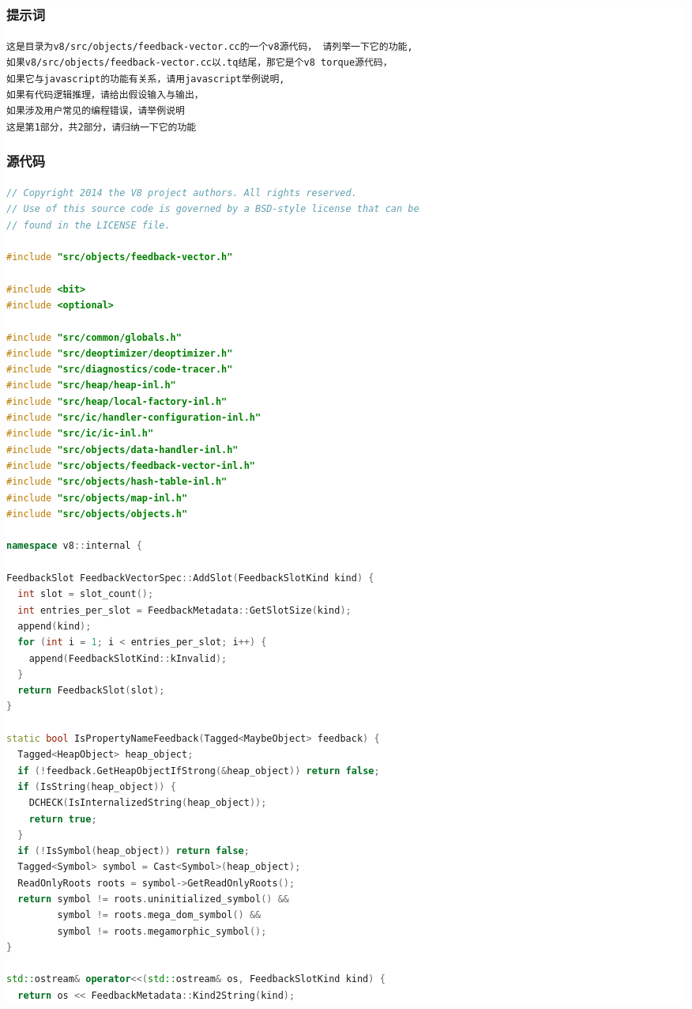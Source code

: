 ### 提示词
```
这是目录为v8/src/objects/feedback-vector.cc的一个v8源代码， 请列举一下它的功能, 
如果v8/src/objects/feedback-vector.cc以.tq结尾，那它是个v8 torque源代码，
如果它与javascript的功能有关系，请用javascript举例说明,
如果有代码逻辑推理，请给出假设输入与输出，
如果涉及用户常见的编程错误，请举例说明
这是第1部分，共2部分，请归纳一下它的功能
```

### 源代码
```cpp
// Copyright 2014 the V8 project authors. All rights reserved.
// Use of this source code is governed by a BSD-style license that can be
// found in the LICENSE file.

#include "src/objects/feedback-vector.h"

#include <bit>
#include <optional>

#include "src/common/globals.h"
#include "src/deoptimizer/deoptimizer.h"
#include "src/diagnostics/code-tracer.h"
#include "src/heap/heap-inl.h"
#include "src/heap/local-factory-inl.h"
#include "src/ic/handler-configuration-inl.h"
#include "src/ic/ic-inl.h"
#include "src/objects/data-handler-inl.h"
#include "src/objects/feedback-vector-inl.h"
#include "src/objects/hash-table-inl.h"
#include "src/objects/map-inl.h"
#include "src/objects/objects.h"

namespace v8::internal {

FeedbackSlot FeedbackVectorSpec::AddSlot(FeedbackSlotKind kind) {
  int slot = slot_count();
  int entries_per_slot = FeedbackMetadata::GetSlotSize(kind);
  append(kind);
  for (int i = 1; i < entries_per_slot; i++) {
    append(FeedbackSlotKind::kInvalid);
  }
  return FeedbackSlot(slot);
}

static bool IsPropertyNameFeedback(Tagged<MaybeObject> feedback) {
  Tagged<HeapObject> heap_object;
  if (!feedback.GetHeapObjectIfStrong(&heap_object)) return false;
  if (IsString(heap_object)) {
    DCHECK(IsInternalizedString(heap_object));
    return true;
  }
  if (!IsSymbol(heap_object)) return false;
  Tagged<Symbol> symbol = Cast<Symbol>(heap_object);
  ReadOnlyRoots roots = symbol->GetReadOnlyRoots();
  return symbol != roots.uninitialized_symbol() &&
         symbol != roots.mega_dom_symbol() &&
         symbol != roots.megamorphic_symbol();
}

std::ostream& operator<<(std::ostream& os, FeedbackSlotKind kind) {
  return os << FeedbackMetadata::Kind2String(kind);
```